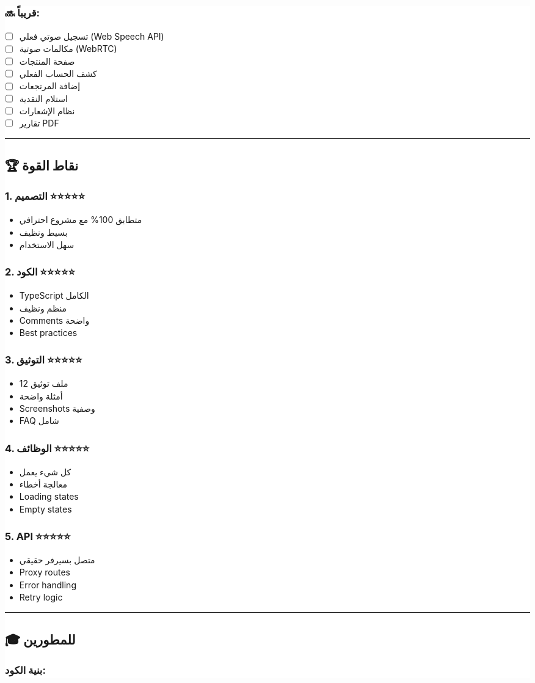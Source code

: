 ### 🔜 قريباً:
- [ ] تسجيل صوتي فعلي (Web Speech API)
- [ ] مكالمات صوتية (WebRTC)
- [ ] صفحة المنتجات
- [ ] كشف الحساب الفعلي
- [ ] إضافة المرتجعات
- [ ] استلام النقدية
- [ ] نظام الإشعارات
- [ ] تقارير PDF

---

## 🏆 نقاط القوة

### 1. **التصميم** ⭐⭐⭐⭐⭐
- متطابق 100% مع مشروع احترافي
- بسيط ونظيف
- سهل الاستخدام

### 2. **الكود** ⭐⭐⭐⭐⭐
- TypeScript الكامل
- منظم ونظيف
- Comments واضحة
- Best practices

### 3. **التوثيق** ⭐⭐⭐⭐⭐
- 12 ملف توثيق
- أمثلة واضحة
- Screenshots وصفية
- FAQ شامل

### 4. **الوظائف** ⭐⭐⭐⭐⭐
- كل شيء يعمل
- معالجة أخطاء
- Loading states
- Empty states

### 5. **API** ⭐⭐⭐⭐⭐
- متصل بسيرفر حقيقي
- Proxy routes
- Error handling
- Retry logic

---

## 🎓 للمطورين

### بنية الكود:

